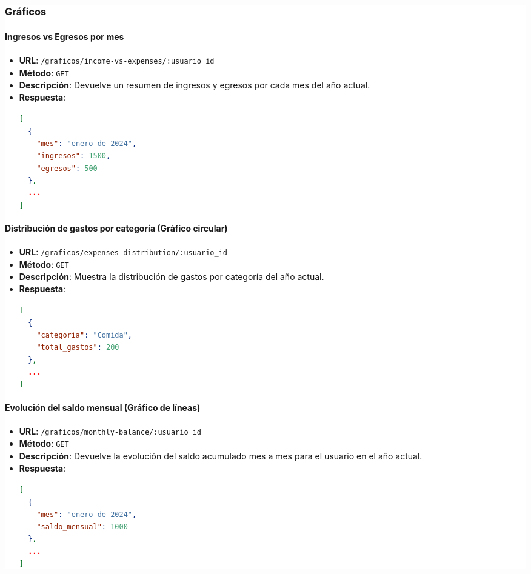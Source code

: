 ### Gráficos

#### Ingresos vs Egresos por mes

-   **URL**: `/graficos/income-vs-expenses/:usuario_id`
-   **Método**: `GET`
-   **Descripción**: Devuelve un resumen de ingresos y egresos por cada mes del año actual.
-   **Respuesta**:
    ```json
    [
      {
        "mes": "enero de 2024",
        "ingresos": 1500,
        "egresos": 500
      },
      ...
    ]
    ```

#### Distribución de gastos por categoría (Gráfico circular)

-   **URL**: `/graficos/expenses-distribution/:usuario_id`
-   **Método**: `GET`
-   **Descripción**: Muestra la distribución de gastos por categoría del año actual.
-   **Respuesta**:
    ```json
    [
      {
        "categoria": "Comida",
        "total_gastos": 200
      },
      ...
    ]
    ```

#### Evolución del saldo mensual (Gráfico de líneas)

-   **URL**: `/graficos/monthly-balance/:usuario_id`
-   **Método**: `GET`
-   **Descripción**: Devuelve la evolución del saldo acumulado mes a mes para el usuario en el año actual.
-   **Respuesta**:
    ```json
    [
      {
        "mes": "enero de 2024",
        "saldo_mensual": 1000
      },
      ...
    ]
    ```

